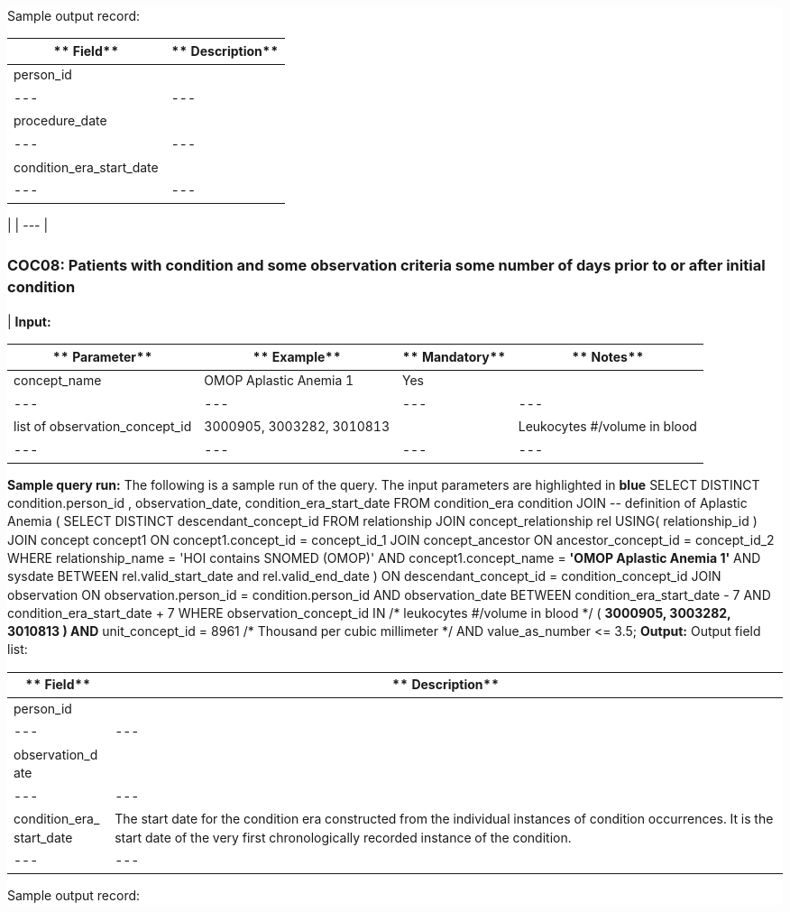 
Sample output record:

| ** Field** | ** Description** |
| --- | --- |
| person\_id |   |
| --- | --- |
| procedure\_date |   |
| --- | --- |
| condition\_era\_start\_date |   |
| --- | --- |

  |
| --- |
### COC08: Patients with condition and some observation criteria some number of days prior to or after initial condition

|
**Input:**

| ** Parameter** | ** Example** | ** Mandatory** | ** Notes** |
| --- | --- | --- | --- |
| concept\_name | OMOP Aplastic Anemia 1 | Yes |   |
| --- | --- | --- | --- |
| list of observation\_concept\_id | 3000905, 3003282, 3010813 |   | Leukocytes #/volume in blood |
| --- | --- | --- | --- |


**Sample query run:**
The following is a sample run of the query. The input parameters are highlighted in  **blue**  SELECT DISTINCT   condition.person\_id ,   observation\_date,   condition\_era\_start\_date FROM   condition\_era condition JOIN -- definition of Aplastic Anemia (   SELECT DISTINCT descendant\_concept\_id   FROM relationship   JOIN concept\_relationship rel USING( relationship\_id )   JOIN concept concept1 ON concept1.concept\_id = concept\_id\_1   JOIN concept\_ancestor ON ancestor\_concept\_id = concept\_id\_2   WHERE     relationship\_name = 'HOI contains SNOMED (OMOP)' AND     concept1.concept\_name = **'OMOP Aplastic Anemia 1'** AND     sysdate BETWEEN rel.valid\_start\_date and rel.valid\_end\_date ) ON descendant\_concept\_id = condition\_concept\_id JOIN observation   ON observation.person\_id = condition.person\_id AND      observation\_date BETWEEN condition\_era\_start\_date - 7 AND condition\_era\_start\_date + 7 WHERE   observation\_concept\_id IN /\* leukocytes #/volume in blood \*/ ( **3000905, 3003282, 3010813 ) AND**   unit\_concept\_id = 8961 /\* Thousand per cubic millimeter \*/ AND   value\_as\_number <= 3.5;  **Output:**
Output field list:

| ** Field** | ** Description** |
| --- | --- |
| person\_id |   |
| --- | --- |
| observation\_date |   |
| --- | --- |
| condition\_era\_start\_date | The start date for the condition era constructed from the individual instances of condition occurrences. It is the start date of the very first chronologically recorded instance of the condition. |
| --- | --- |


Sample output record:
